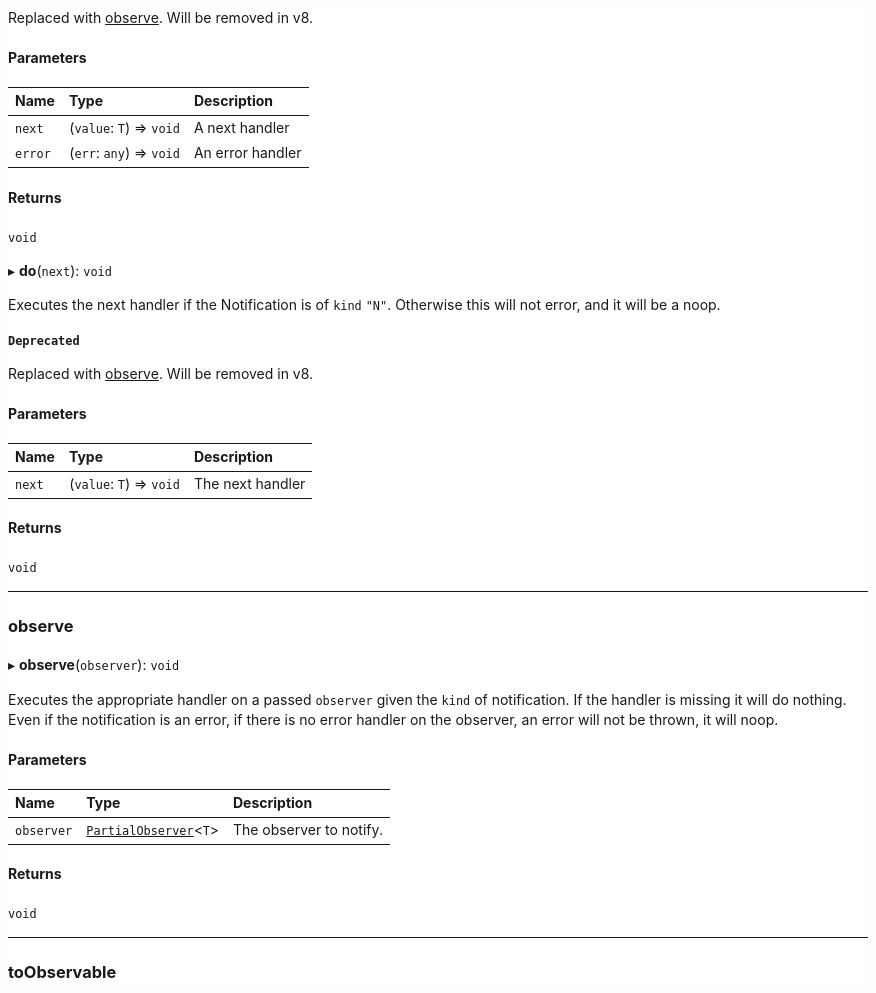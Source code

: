 Replaced with [observe](RxJS.Notification.md#observe). Will be removed in v8.

#### Parameters

| Name | Type | Description |
| :------ | :------ | :------ |
| `next` | (`value`: `T`) => `void` | A next handler |
| `error` | (`err`: `any`) => `void` | An error handler |

#### Returns

`void`

▸ **do**(`next`): `void`

Executes the next handler if the Notification is of `kind` `"N"`. Otherwise
this will not error, and it will be a noop.

**`Deprecated`**

Replaced with [observe](RxJS.Notification.md#observe). Will be removed in v8.

#### Parameters

| Name | Type | Description |
| :------ | :------ | :------ |
| `next` | (`value`: `T`) => `void` | The next handler |

#### Returns

`void`

___

### observe

▸ **observe**(`observer`): `void`

Executes the appropriate handler on a passed `observer` given the `kind` of notification.
If the handler is missing it will do nothing. Even if the notification is an error, if
there is no error handler on the observer, an error will not be thrown, it will noop.

#### Parameters

| Name | Type | Description |
| :------ | :------ | :------ |
| `observer` | [`PartialObserver`](../modules/RxJS.md#partialobserver)<`T`\> | The observer to notify. |

#### Returns

`void`

___

### toObservable
